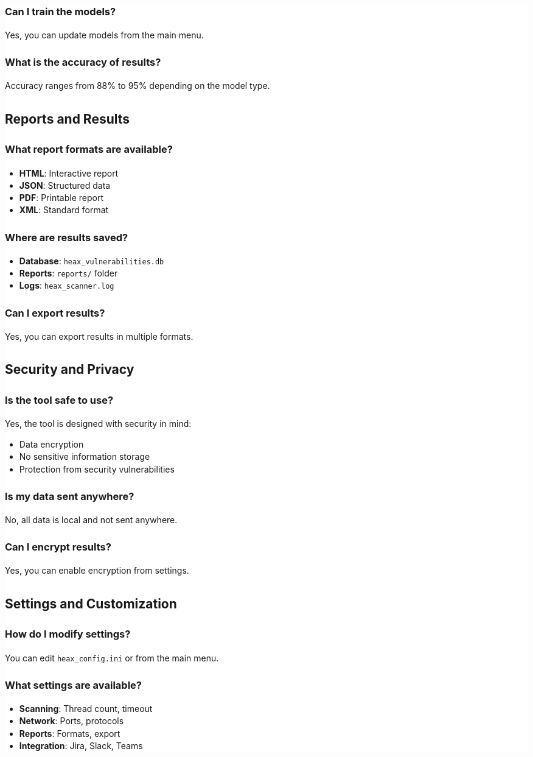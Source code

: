### Can I train the models?
Yes, you can update models from the main menu.

### What is the accuracy of results?
Accuracy ranges from 88% to 95% depending on the model type.

## Reports and Results

### What report formats are available?
- **HTML**: Interactive report
- **JSON**: Structured data
- **PDF**: Printable report
- **XML**: Standard format

### Where are results saved?
- **Database**: `heax_vulnerabilities.db`
- **Reports**: `reports/` folder
- **Logs**: `heax_scanner.log`

### Can I export results?
Yes, you can export results in multiple formats.

## Security and Privacy

### Is the tool safe to use?
Yes, the tool is designed with security in mind:
- Data encryption
- No sensitive information storage
- Protection from security vulnerabilities

### Is my data sent anywhere?
No, all data is local and not sent anywhere.

### Can I encrypt results?
Yes, you can enable encryption from settings.

## Settings and Customization

### How do I modify settings?
You can edit `heax_config.ini` or from the main menu.

### What settings are available?
- **Scanning**: Thread count, timeout
- **Network**: Ports, protocols
- **Reports**: Formats, export
- **Integration**: Jira, Slack, Teams
